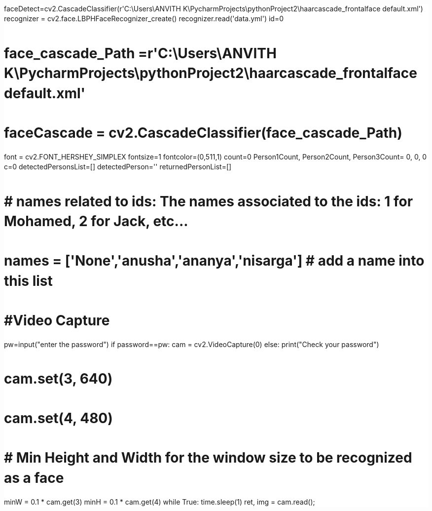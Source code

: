 
faceDetect=cv2.CascadeClassifier(r'C:\Users\ANVITH K\PycharmProjects\pythonProject2\haarcascade_frontalface default.xml')
recognizer = cv2.face.LBPHFaceRecognizer_create()
recognizer.read('data.yml')
id=0

# face_cascade_Path =r'C:\Users\ANVITH K\PycharmProjects\pythonProject2\haarcascade_frontalface default.xml'
#
# faceCascade = cv2.CascadeClassifier(face_cascade_Path)

font = cv2.FONT_HERSHEY_SIMPLEX
fontsize=1
fontcolor=(0,511,1)
count=0
Person1Count, Person2Count, Person3Count= 0, 0, 0
c=0
detectedPersonsList=[]
detectedPerson=''
returnedPersonList=[]


# # names related to ids: The names associated to the ids: 1 for Mohamed, 2 for Jack, etc...
# names = ['None','anusha','ananya','nisarga'] # add a name into this list
# #Video Capture
pw=input("enter the password")
if password==pw:
    cam = cv2.VideoCapture(0)
else:
    print("Check your password")
# cam.set(3, 640)
# cam.set(4, 480)
# # Min Height and Width for the  window size to be recognized as a face
minW = 0.1 * cam.get(3)
minH = 0.1 * cam.get(4)
while True:
    time.sleep(1)
    ret, img = cam.read();
